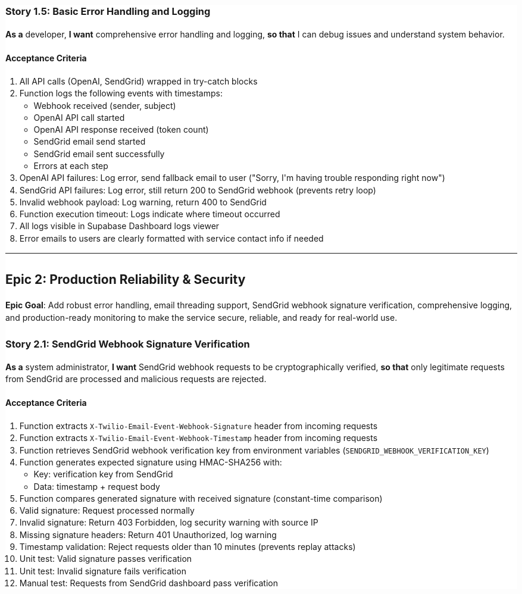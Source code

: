 ### Story 1.5: Basic Error Handling and Logging

**As a** developer, **I want** comprehensive error handling and logging, **so that** I can debug
issues and understand system behavior.

#### Acceptance Criteria

1. All API calls (OpenAI, SendGrid) wrapped in try-catch blocks
2. Function logs the following events with timestamps:
   - Webhook received (sender, subject)
   - OpenAI API call started
   - OpenAI API response received (token count)
   - SendGrid email send started
   - SendGrid email sent successfully
   - Errors at each step
3. OpenAI API failures: Log error, send fallback email to user ("Sorry, I'm having trouble
   responding right now")
4. SendGrid API failures: Log error, still return 200 to SendGrid webhook (prevents retry loop)
5. Invalid webhook payload: Log warning, return 400 to SendGrid
6. Function execution timeout: Logs indicate where timeout occurred
7. All logs visible in Supabase Dashboard logs viewer
8. Error emails to users are clearly formatted with service contact info if needed

---

## Epic 2: Production Reliability & Security

**Epic Goal**: Add robust error handling, email threading support, SendGrid webhook signature
verification, comprehensive logging, and production-ready monitoring to make the service secure,
reliable, and ready for real-world use.

### Story 2.1: SendGrid Webhook Signature Verification

**As a** system administrator, **I want** SendGrid webhook requests to be cryptographically
verified, **so that** only legitimate requests from SendGrid are processed and malicious requests
are rejected.

#### Acceptance Criteria

1. Function extracts `X-Twilio-Email-Event-Webhook-Signature` header from incoming requests
2. Function extracts `X-Twilio-Email-Event-Webhook-Timestamp` header from incoming requests
3. Function retrieves SendGrid webhook verification key from environment variables
   (`SENDGRID_WEBHOOK_VERIFICATION_KEY`)
4. Function generates expected signature using HMAC-SHA256 with:
   - Key: verification key from SendGrid
   - Data: timestamp + request body
5. Function compares generated signature with received signature (constant-time comparison)
6. Valid signature: Request processed normally
7. Invalid signature: Return 403 Forbidden, log security warning with source IP
8. Missing signature headers: Return 401 Unauthorized, log warning
9. Timestamp validation: Reject requests older than 10 minutes (prevents replay attacks)
10. Unit test: Valid signature passes verification
11. Unit test: Invalid signature fails verification
12. Manual test: Requests from SendGrid dashboard pass verification

